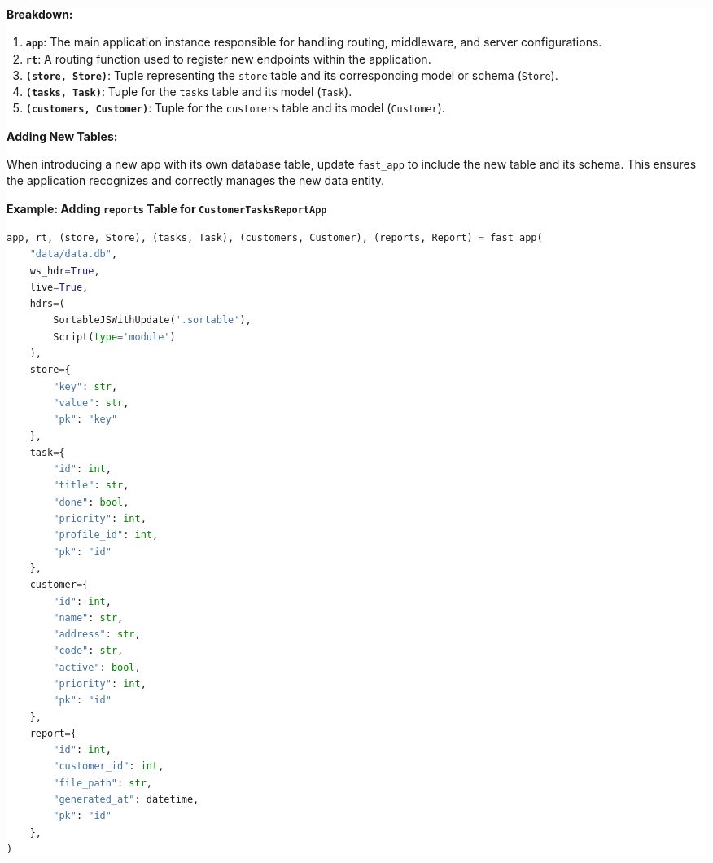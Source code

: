 **Breakdown:**

1. **`app`**: The main application instance responsible for handling routing, middleware, and server configurations.
2. **`rt`**: A routing function used to register new endpoints within the application.
3. **`(store, Store)`**: Tuple representing the `store` table and its corresponding model or schema (`Store`).
4. **`(tasks, Task)`**: Tuple for the `tasks` table and its model (`Task`).
5. **`(customers, Customer)`**: Tuple for the `customers` table and its model (`Customer`).

**Adding New Tables:**

When introducing a new app with its own database table, update `fast_app` to include the new table and its schema. This ensures the application recognizes and correctly manages the new data entity.

**Example: Adding `reports` Table for `CustomerTasksReportApp`**

```python
app, rt, (store, Store), (tasks, Task), (customers, Customer), (reports, Report) = fast_app(
    "data/data.db",
    ws_hdr=True,
    live=True,
    hdrs=(
        SortableJSWithUpdate('.sortable'),
        Script(type='module')
    ),
    store={
        "key": str,
        "value": str,
        "pk": "key"
    },
    task={ 
        "id": int,
        "title": str,
        "done": bool,
        "priority": int,
        "profile_id": int,
        "pk": "id"
    },
    customer={
        "id": int,
        "name": str,
        "address": str,
        "code": str,
        "active": bool,
        "priority": int,
        "pk": "id"
    },
    report={
        "id": int,
        "customer_id": int,
        "file_path": str,
        "generated_at": datetime,
        "pk": "id"
    },
)
```
